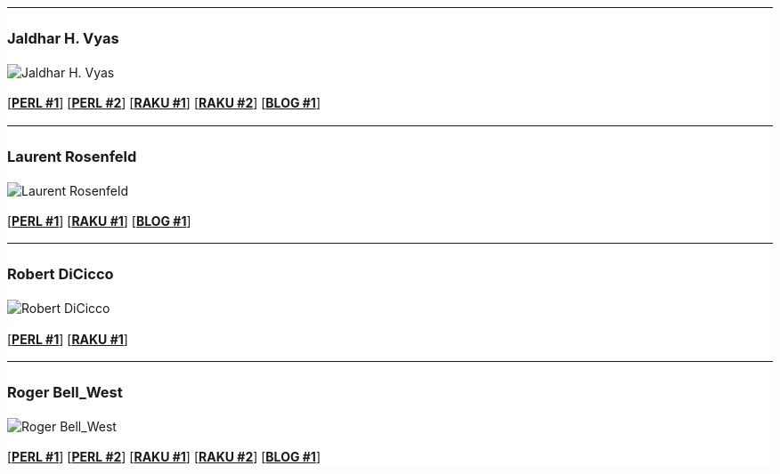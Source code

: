 ***

### Jaldhar H. Vyas
![Jaldhar H. Vyas](/images/team/jaldhar_vyas.jpg)

[[**PERL #1**](https://github.com/manwar/perlweeklychallenge-club/blob/master/challenge-216/jaldhar-h-vyas/perl/ch-1.pl)]
[[**PERL #2**](https://github.com/manwar/perlweeklychallenge-club/blob/master/challenge-216/jaldhar-h-vyas/perl/ch-2.pl)]
[[**RAKU #1**](https://github.com/manwar/perlweeklychallenge-club/blob/master/challenge-216/jaldhar-h-vyas/raku/ch-1.raku)]
[[**RAKU #2**](https://github.com/manwar/perlweeklychallenge-club/blob/master/challenge-216/jaldhar-h-vyas/raku/ch-2.raku)]
[[**BLOG #1**](https://www.braincells.com/perl/2023/05/perl_weekly_challenge_week_216.html)]

***

### Laurent Rosenfeld
![Laurent Rosenfeld](/images/team/laurent_rosenfeld.jpg)

[[**PERL #1**](https://github.com/manwar/perlweeklychallenge-club/blob/master/challenge-216/laurent-rosenfeld/perl/ch-1.pl)]
[[**RAKU #1**](https://github.com/manwar/perlweeklychallenge-club/blob/master/challenge-216/laurent-rosenfeld/raku/ch-1.raku)]
[[**BLOG #1**](https://blogs.perl.org/users/laurent_r/2023/05/perl-weekly-challenge-216-registration-number.html)]

***

### Robert DiCicco
![Robert DiCicco](/images/team/robert-dicicco.jpg)

[[**PERL #1**](https://github.com/manwar/perlweeklychallenge-club/blob/master/challenge-216/robert-dicicco/perl/ch-1.pl)]
[[**RAKU #1**](https://github.com/manwar/perlweeklychallenge-club/blob/master/challenge-216/robert-dicicco/raku/ch-1.raku)]

***

### Roger Bell_West
![Roger Bell_West](/images/team/user.jpg)

[[**PERL #1**](https://github.com/manwar/perlweeklychallenge-club/blob/master/challenge-216/roger-bell-west/perl/ch-1.pl)]
[[**PERL #2**](https://github.com/manwar/perlweeklychallenge-club/blob/master/challenge-216/roger-bell-west/perl/ch-2.pl)]
[[**RAKU #1**](https://github.com/manwar/perlweeklychallenge-club/blob/master/challenge-216/roger-bell-west/raku/ch-1.p6)]
[[**RAKU #2**](https://github.com/manwar/perlweeklychallenge-club/blob/master/challenge-216/roger-bell-west/raku/ch-2.p6)]
[[**BLOG #1**](https://blog.firedrake.org/archive/2023/05/The_Weekly_Challenge_216__Word_Registration.html)]
